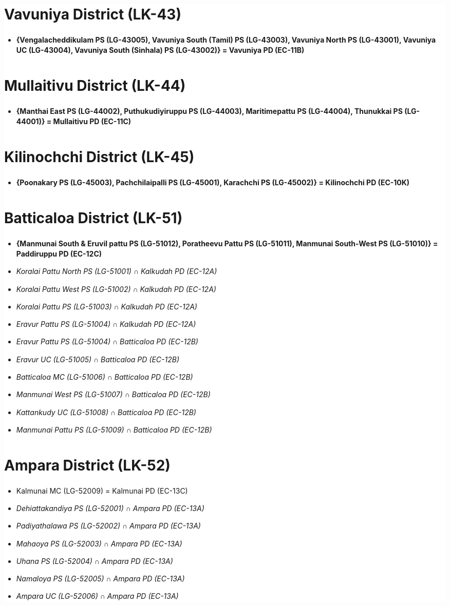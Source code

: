 # Vavuniya District (LK-43)

* **{Vengalacheddikulam PS (LG-43005), Vavuniya South (Tamil) PS (LG-43003), Vavuniya North PS (LG-43001), Vavuniya UC (LG-43004), Vavuniya South (Sinhala) PS (LG-43002)} = Vavuniya PD (EC-11B)**

# Mullaitivu District (LK-44)

* **{Manthai East PS (LG-44002), Puthukudiyiruppu PS (LG-44003), Maritimepattu PS (LG-44004), Thunukkai PS (LG-44001)} = Mullaitivu PD (EC-11C)**

# Kilinochchi District (LK-45)

* **{Poonakary PS (LG-45003), Pachchilaipalli PS (LG-45001), Karachchi PS (LG-45002)} = Kilinochchi PD (EC-10K)**

# Batticaloa District (LK-51)

* **{Manmunai South & Eruvil pattu PS (LG-51012), Poratheevu Pattu PS (LG-51011), Manmunai South-West PS (LG-51010)} = Paddiruppu PD (EC-12C)**

* *Koralai Pattu North PS (LG-51001) ∩ Kalkudah PD (EC-12A)*

* *Koralai Pattu West PS (LG-51002) ∩ Kalkudah PD (EC-12A)*

* *Koralai Pattu PS (LG-51003) ∩ Kalkudah PD (EC-12A)*

* *Eravur Pattu PS (LG-51004) ∩ Kalkudah PD (EC-12A)*
* *Eravur Pattu PS (LG-51004) ∩ Batticaloa PD (EC-12B)*

* *Eravur UC (LG-51005) ∩ Batticaloa PD (EC-12B)*

* *Batticaloa MC (LG-51006) ∩ Batticaloa PD (EC-12B)*

* *Manmunai West PS (LG-51007) ∩ Batticaloa PD (EC-12B)*

* *Kattankudy UC (LG-51008) ∩ Batticaloa PD (EC-12B)*

* *Manmunai Pattu PS (LG-51009) ∩ Batticaloa PD (EC-12B)*

# Ampara District (LK-52)

* Kalmunai MC (LG-52009) = Kalmunai PD (EC-13C)

* *Dehiattakandiya PS (LG-52001) ∩ Ampara PD (EC-13A)*

* *Padiyathalawa PS (LG-52002) ∩ Ampara PD (EC-13A)*

* *Mahaoya PS (LG-52003) ∩ Ampara PD (EC-13A)*

* *Uhana PS (LG-52004) ∩ Ampara PD (EC-13A)*

* *Namaloya PS (LG-52005) ∩ Ampara PD (EC-13A)*

* *Ampara UC (LG-52006) ∩ Ampara PD (EC-13A)*
